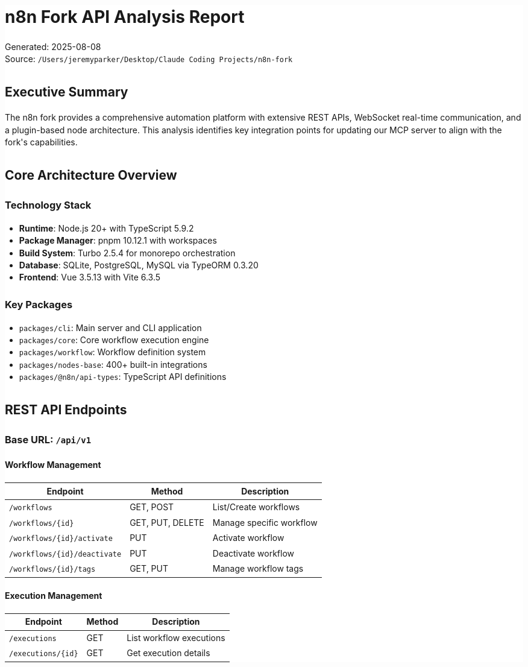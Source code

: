 # n8n Fork API Analysis Report

Generated: 2025-08-08  
Source: `/Users/jeremyparker/Desktop/Claude Coding Projects/n8n-fork`

## Executive Summary

The n8n fork provides a comprehensive automation platform with extensive REST APIs, WebSocket real-time communication, and a plugin-based node architecture. This analysis identifies key integration points for updating our MCP server to align with the fork's capabilities.

## Core Architecture Overview

### Technology Stack
- **Runtime**: Node.js 20+ with TypeScript 5.9.2
- **Package Manager**: pnpm 10.12.1 with workspaces  
- **Build System**: Turbo 2.5.4 for monorepo orchestration
- **Database**: SQLite, PostgreSQL, MySQL via TypeORM 0.3.20
- **Frontend**: Vue 3.5.13 with Vite 6.3.5

### Key Packages
- `packages/cli`: Main server and CLI application
- `packages/core`: Core workflow execution engine
- `packages/workflow`: Workflow definition system
- `packages/nodes-base`: 400+ built-in integrations
- `packages/@n8n/api-types`: TypeScript API definitions

## REST API Endpoints

### Base URL: `/api/v1`

#### **Workflow Management**
| Endpoint | Method | Description |
|----------|--------|-------------|
| `/workflows` | GET, POST | List/Create workflows |
| `/workflows/{id}` | GET, PUT, DELETE | Manage specific workflow |
| `/workflows/{id}/activate` | PUT | Activate workflow |
| `/workflows/{id}/deactivate` | PUT | Deactivate workflow |
| `/workflows/{id}/tags` | GET, PUT | Manage workflow tags |

#### **Execution Management**
| Endpoint | Method | Description |
|----------|--------|-------------|
| `/executions` | GET | List workflow executions |
| `/executions/{id}` | GET | Get execution details |
